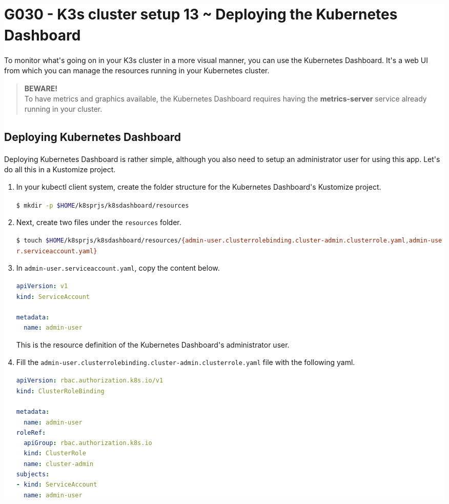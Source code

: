 # G030 - K3s cluster setup 13 ~ Deploying the Kubernetes Dashboard

To monitor what's going on in your K3s cluster in a more visual manner, you can use the Kubernetes Dashboard. It's a web UI from which you can manage the resources running in your Kubernetes cluster.

> **BEWARE!**  
> To have metrics and graphics available, the Kubernetes Dashboard requires having the **metrics-server** service already running in your cluster.

## Deploying Kubernetes Dashboard

Deploying Kubernetes Dashboard is rather simple, although you also need to setup an administrator user for using this app. Let's do all this in a Kustomize project.

1. In your kubectl client system, create the folder structure for the Kubernetes Dashboard's Kustomize project.

    ~~~bash
    $ mkdir -p $HOME/k8sprjs/k8sdashboard/resources
    ~~~

2. Next, create two files under the `resources` folder.

    ~~~bash
    $ touch $HOME/k8sprjs/k8sdashboard/resources/{admin-user.clusterrolebinding.cluster-admin.clusterrole.yaml,admin-user.serviceaccount.yaml}
    ~~~

3. In `admin-user.serviceaccount.yaml`, copy the content below.

    ~~~yaml
    apiVersion: v1
    kind: ServiceAccount

    metadata:
      name: admin-user
    ~~~

    This is the resource definition of the Kubernetes Dashboard's administrator user.

4. Fill the `admin-user.clusterrolebinding.cluster-admin.clusterrole.yaml` file with the following yaml.

    ~~~yaml
    apiVersion: rbac.authorization.k8s.io/v1
    kind: ClusterRoleBinding

    metadata:
      name: admin-user
    roleRef:
      apiGroup: rbac.authorization.k8s.io
      kind: ClusterRole
      name: cluster-admin
    subjects:
    - kind: ServiceAccount
      name: admin-user
    ~~~
